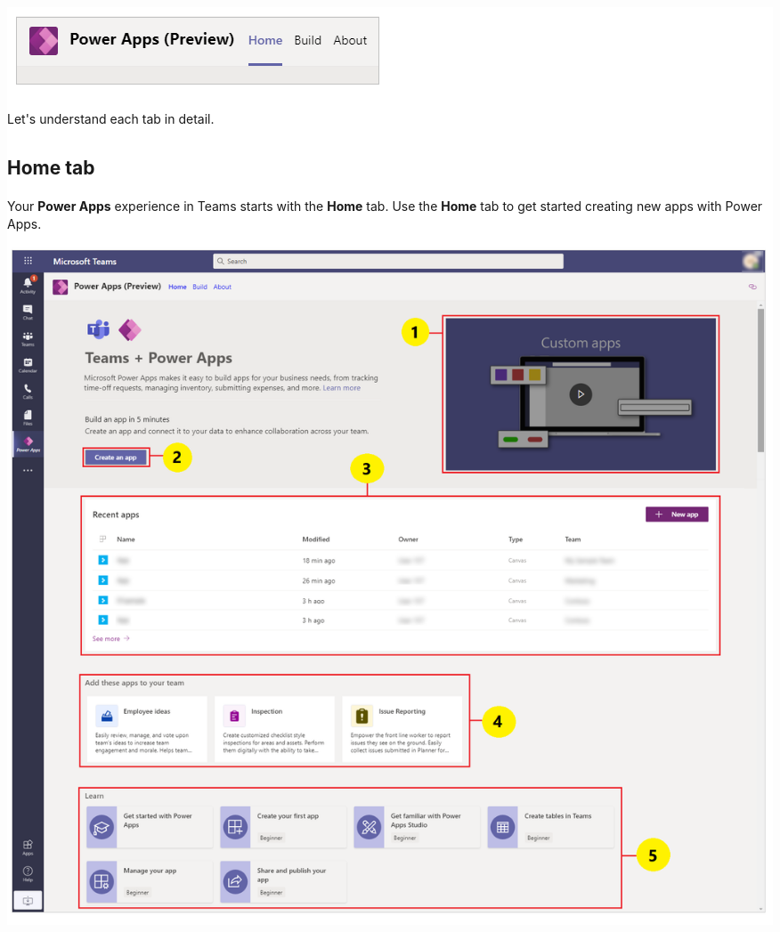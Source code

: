 ![Power Apps app tabs](media/power-apps-overview-3.png "Power Apps app tabs")

Let's understand each tab in detail.

## Home tab

Your **Power Apps** experience in Teams starts with the **Home** tab. Use the **Home** tab to get started creating new apps with Power Apps. 

![Home tab](media/home-tab.png "Home tab")
